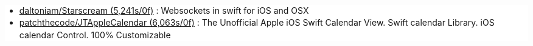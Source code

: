 * [daltoniam/Starscream (5,241s/0f)](https://github.com/daltoniam/Starscream) : Websockets in swift for iOS and OSX
* [patchthecode/JTAppleCalendar (6,063s/0f)](https://github.com/patchthecode/JTAppleCalendar) : The Unofficial Apple iOS Swift Calendar View. Swift calendar Library. iOS calendar Control. 100% Customizable
